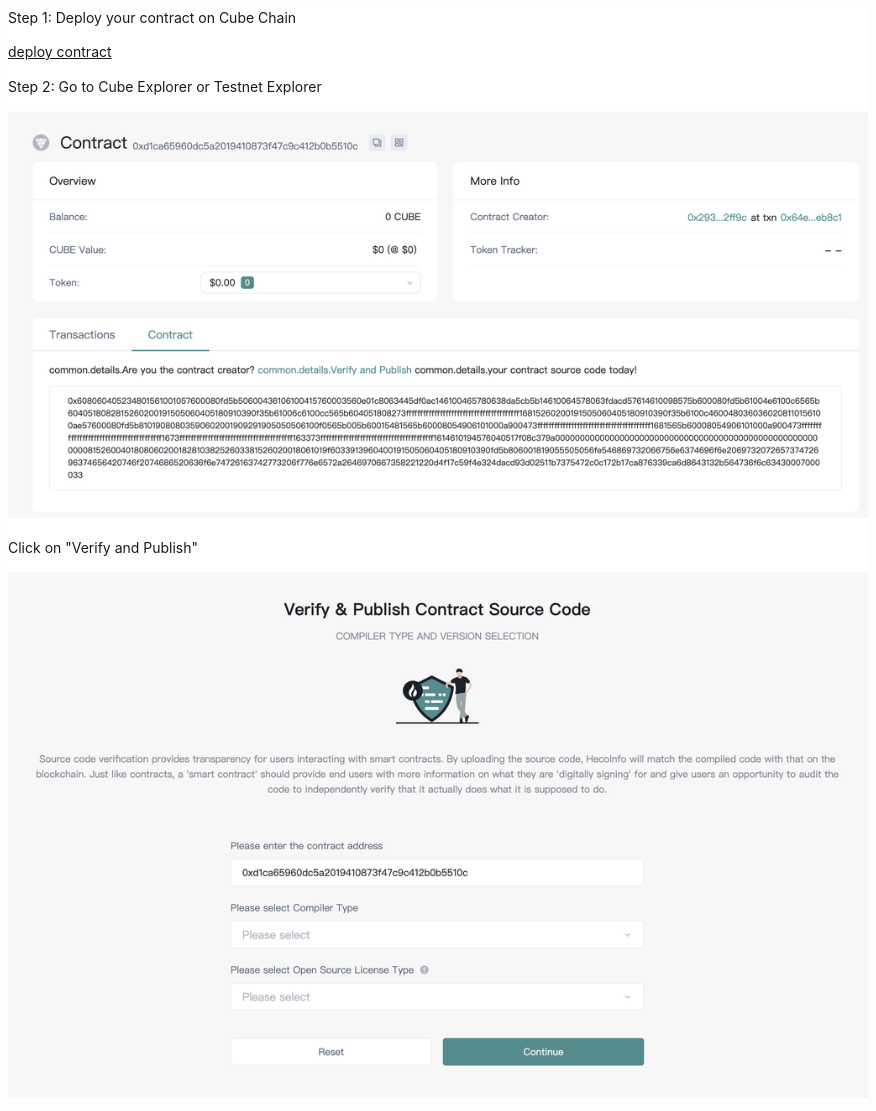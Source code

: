 Step 1: Deploy your contract on Cube Chain

[deploy contract](contract.md)

Step 2: Go to Cube Explorer or Testnet Explorer

![](../images/cube-testnet/verify1.png)

Click on "Verify and Publish"

![](../images/cube-testnet/verify2.png)
